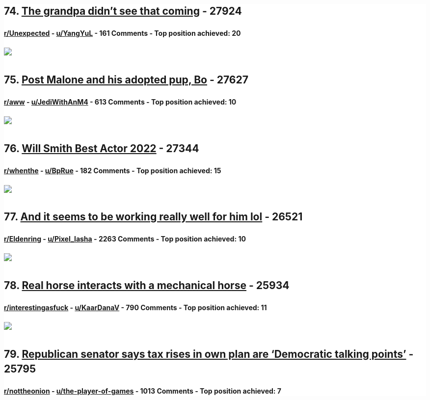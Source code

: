 ## 74. [The grandpa didn’t see that coming](http://reddit.com/r/Unexpected/comments/tq4qrt/the_grandpa_didnt_see_that_coming/) - 27924
#### [r/Unexpected](http://reddit.com/r/Unexpected) - [u/YangYuL](http://reddit.com/u/YangYuL) - 161 Comments - Top position achieved: 20

<a href="https://v.redd.it/xpkcs21463q81"><img src="https://b.thumbs.redditmedia.com/PVJB-7QGJfW1TaMXfgt_JcXRCid5bLgaOFo4soKL4ck.jpg"></img></a>

## 75. [Post Malone and his adopted pup, Bo](http://reddit.com/r/aww/comments/tq6fbq/post_malone_and_his_adopted_pup_bo/) - 27627
#### [r/aww](http://reddit.com/r/aww) - [u/JediWithAnM4](http://reddit.com/u/JediWithAnM4) - 613 Comments - Top position achieved: 10

<a href="https://i.redd.it/4uyo41bbs3q81.jpg"><img src="https://a.thumbs.redditmedia.com/HMEjbeFBjk7lqxP77cmYjDA_y_Wmll5hJJzEpd91A68.jpg"></img></a>

## 76. [Will Smith Best Actor 2022](http://reddit.com/r/whenthe/comments/tq099q/will_smith_best_actor_2022/) - 27344
#### [r/whenthe](http://reddit.com/r/whenthe) - [u/BpRue](http://reddit.com/u/BpRue) - 182 Comments - Top position achieved: 15

<a href="https://v.redd.it/7qqog7kvn1q81"><img src="https://b.thumbs.redditmedia.com/kJ5wldU2NhDtNzMBYsdibTiknsyW5Es6zRC4wwXFrhk.jpg"></img></a>

## 77. [And it seems to be working really well for him lol](http://reddit.com/r/Eldenring/comments/tqg7wx/and_it_seems_to_be_working_really_well_for_him_lol/) - 26521
#### [r/Eldenring](http://reddit.com/r/Eldenring) - [u/Pixel_lasha](http://reddit.com/u/Pixel_lasha) - 2263 Comments - Top position achieved: 10

<a href="https://i.redd.it/qokqr48m66q81.jpg"><img src="https://b.thumbs.redditmedia.com/UQqOx5oBjPi0DbO1mix-Bd6rzpWt2zpnbPqT5lpTffc.jpg"></img></a>

## 78. [Real horse interacts with a mechanical horse](http://reddit.com/r/interestingasfuck/comments/tq7jkl/real_horse_interacts_with_a_mechanical_horse/) - 25934
#### [r/interestingasfuck](http://reddit.com/r/interestingasfuck) - [u/KaarDanaV](http://reddit.com/u/KaarDanaV) - 790 Comments - Top position achieved: 11

<a href="https://v.redd.it/ba39psyc54q81"><img src="https://a.thumbs.redditmedia.com/leFLJq_zwf3UmnGV-X77uK5-I3Ry-GXVxnnJLeXdda4.jpg"></img></a>

## 79. [Republican senator says tax rises in own plan are ‘Democratic talking points’](http://reddit.com/r/nottheonion/comments/tqbbxv/republican_senator_says_tax_rises_in_own_plan_are/) - 25795
#### [r/nottheonion](http://reddit.com/r/nottheonion) - [u/the-player-of-games](http://reddit.com/u/the-player-of-games) - 1013 Comments - Top position achieved: 7
